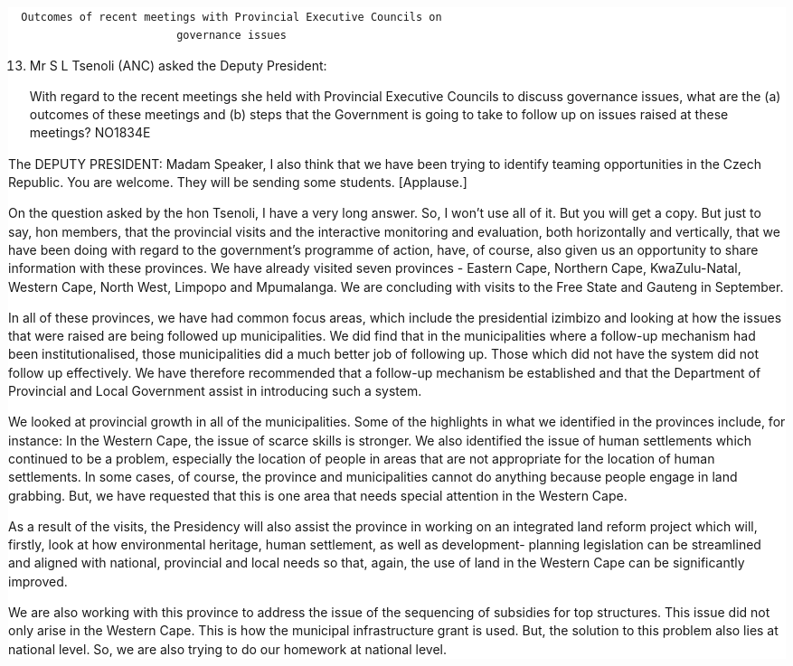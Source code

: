       Outcomes of recent meetings with Provincial Executive Councils on
                              governance issues

13.   Mr S L Tsenoli (ANC) asked the Deputy President:

      With regard to the recent meetings she held with Provincial Executive
      Councils to discuss governance issues, what are the (a) outcomes of
      these meetings and (b) steps that the Government is going to take to
      follow up on issues raised at these meetings?
                                        NO1834E

The DEPUTY PRESIDENT: Madam Speaker, I also think that we have been trying
to identify teaming opportunities in the Czech Republic. You are welcome.
They will be sending some students. [Applause.]

On the question asked by the hon Tsenoli, I have a very long answer. So, I
won’t use all of it. But you will get a copy. But just to say, hon members,
that the provincial visits and the interactive monitoring and evaluation,
both horizontally and vertically, that we have been doing with regard to
the government’s programme of action, have, of course, also given us an
opportunity to share information with these provinces. We have already
visited seven provinces - Eastern Cape, Northern Cape, KwaZulu-Natal,
Western Cape, North West, Limpopo and Mpumalanga. We are concluding with
visits to the Free State and Gauteng in September.

In all of these provinces, we have had common focus areas, which include
the presidential izimbizo and looking at how the issues that were raised
are being followed up municipalities. We did find that in the
municipalities where a follow-up mechanism had been institutionalised,
those municipalities did a much better job of following up. Those which did
not have the system did not follow up effectively. We have therefore
recommended that a follow-up mechanism be established and that the
Department of Provincial and Local Government assist in introducing such a
system.

We looked at provincial growth in all of the municipalities. Some of the
highlights in what we identified in the provinces include, for instance: In
the Western Cape, the issue of scarce skills is stronger. We also
identified the issue of human settlements which continued to be a problem,
especially the location of people in areas that are not appropriate for the
location of human settlements. In some cases, of course, the province and
municipalities cannot do anything because people engage in land grabbing.
But, we have requested that this is one area that needs special attention
in the Western Cape.

As a result of the visits, the Presidency will also assist the province in
working on an integrated land reform project which will, firstly, look at
how environmental heritage, human settlement, as well as development-
planning legislation can be streamlined and aligned with national,
provincial and local needs so that, again, the use of land in the Western
Cape can be significantly improved.

We are also working with this province to address the issue of the
sequencing of subsidies for top structures. This issue did not only arise
in the Western Cape. This is how the municipal infrastructure grant is
used. But, the solution to this problem also lies at national level. So, we
are also trying to do our homework at national level.
